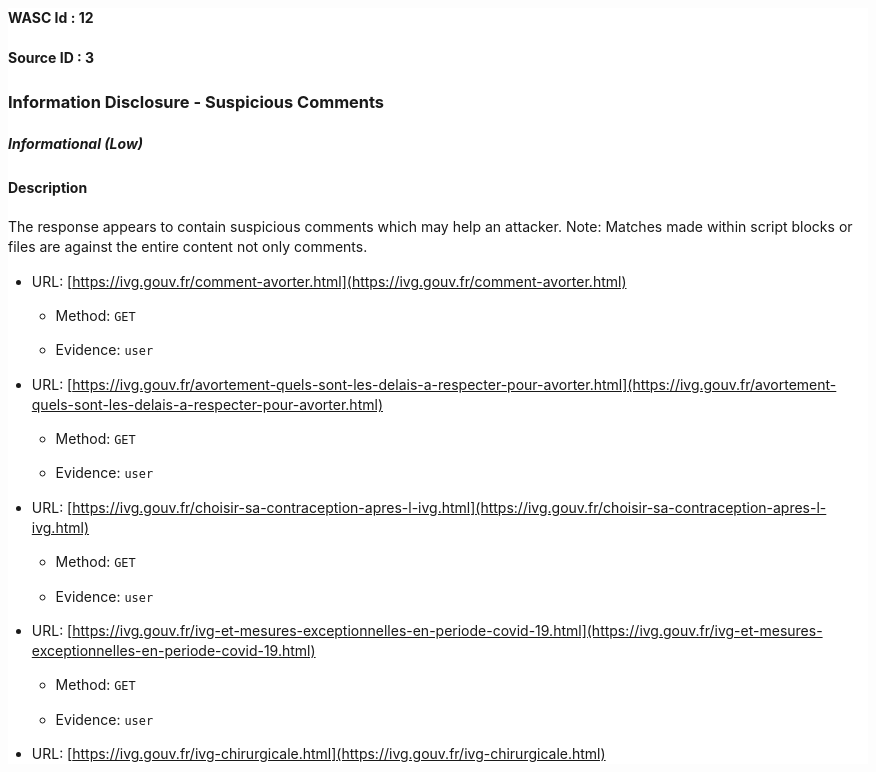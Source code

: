 #### WASC Id : 12
  
#### Source ID : 3

  
  
  
  
### Information Disclosure - Suspicious Comments
##### Informational (Low)
  
  
  
  
#### Description
<p>The response appears to contain suspicious comments which may help an attacker. Note: Matches made within script blocks or files are against the entire content not only comments.</p>
  
  
  
* URL: [https://ivg.gouv.fr/comment-avorter.html](https://ivg.gouv.fr/comment-avorter.html)
  
  
  * Method: `GET`
  
  
  * Evidence: `user`
  
  
  
  
* URL: [https://ivg.gouv.fr/avortement-quels-sont-les-delais-a-respecter-pour-avorter.html](https://ivg.gouv.fr/avortement-quels-sont-les-delais-a-respecter-pour-avorter.html)
  
  
  * Method: `GET`
  
  
  * Evidence: `user`
  
  
  
  
* URL: [https://ivg.gouv.fr/choisir-sa-contraception-apres-l-ivg.html](https://ivg.gouv.fr/choisir-sa-contraception-apres-l-ivg.html)
  
  
  * Method: `GET`
  
  
  * Evidence: `user`
  
  
  
  
* URL: [https://ivg.gouv.fr/ivg-et-mesures-exceptionnelles-en-periode-covid-19.html](https://ivg.gouv.fr/ivg-et-mesures-exceptionnelles-en-periode-covid-19.html)
  
  
  * Method: `GET`
  
  
  * Evidence: `user`
  
  
  
  
* URL: [https://ivg.gouv.fr/ivg-chirurgicale.html](https://ivg.gouv.fr/ivg-chirurgicale.html)
  
  